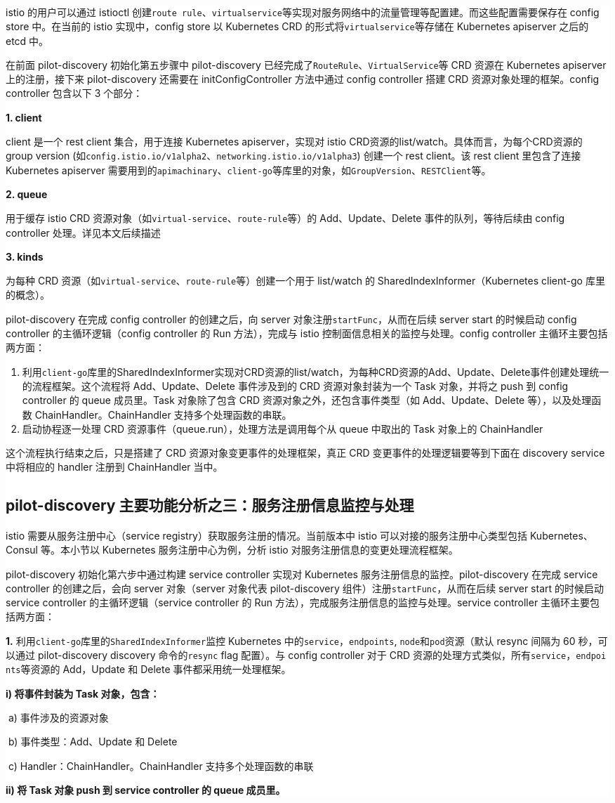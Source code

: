 istio 的用户可以通过 istioctl 创建`route rule`、`virtualservice`等实现对服务网络中的流量管理等配置建。而这些配置需要保存在 config store 中。在当前的 istio 实现中，config store 以 Kubernetes CRD 的形式将`virtualservice`等存储在 Kubernetes apiserver 之后的 etcd 中。

在前面 pilot-discovery 初始化第五步骤中 pilot-discovery 已经完成了`RouteRule`、`VirtualService`等 CRD 资源在 Kubernetes apiserver 上的注册，接下来 pilot-discovery 还需要在 initConfigController 方法中通过 config controller 搭建 CRD 资源对象处理的框架。config controller 包含以下 3 个部分：

**1. client**

client 是一个 rest client 集合，用于连接 Kubernetes apiserver，实现对 istio CRD资源的list/watch。具体而言，为每个CRD资源的group version (如`config.istio.io/v1alpha2`、`networking.istio.io/v1alpha3`) 创建一个 rest client。该 rest client 里包含了连接 Kubernetes apiserver 需要用到的`apimachinary`、`client-go`等库里的对象，如`GroupVersion`、`RESTClient`等。

**2. queue**

用于缓存 istio CRD 资源对象（如`virtual-service`、`route-rule`等）的 Add、Update、Delete 事件的队列，等待后续由 config controller 处理。详见本文后续描述

**3. kinds**

为每种 CRD 资源（如`virtual-service`、`route-rule`等）创建一个用于 list/watch 的 SharedIndexInformer（Kubernetes client-go 库里的概念）。

pilot-discovery 在完成 config controller 的创建之后，向 server 对象注册`startFunc`，从而在后续 server start 的时候启动 config controller 的主循环逻辑（config controller 的 Run 方法），完成与 istio 控制面信息相关的监控与处理。config controller 主循环主要包括两方面：

1. 利用`client-go`库里的SharedIndexInformer实现对CRD资源的list/watch，为每种CRD资源的Add、Update、Delete事件创建处理统一的流程框架。这个流程将 Add、Update、Delete 事件涉及到的 CRD 资源对象封装为一个 Task 对象，并将之 push 到 config controller 的 queue 成员里。Task 对象除了包含 CRD 资源对象之外，还包含事件类型（如 Add、Update、Delete 等），以及处理函数 ChainHandler。ChainHandler 支持多个处理函数的串联。 
2. 启动协程逐一处理 CRD 资源事件（queue.run），处理方法是调用每个从 queue 中取出的 Task 对象上的 ChainHandler

这个流程执行结束之后，只是搭建了 CRD 资源对象变更事件的处理框架，真正 CRD 变更事件的处理逻辑要等到下面在 discovery service 中将相应的 handler 注册到 ChainHandler 当中。

## pilot-discovery 主要功能分析之三：服务注册信息监控与处理

istio 需要从服务注册中心（service registry）获取服务注册的情况。当前版本中 istio 可以对接的服务注册中心类型包括 Kubernetes、Consul 等。本小节以 Kubernetes 服务注册中心为例，分析 istio 对服务注册信息的变更处理流程框架。

pilot-discovery 初始化第六步中通过构建 service controller 实现对 Kubernetes 服务注册信息的监控。pilot-discovery 在完成 service controller 的创建之后，会向 server 对象（server 对象代表 pilot-discovery 组件）注册`startFunc`，从而在后续 server start 的时候启动 service controller 的主循环逻辑（service controller 的 Run 方法），完成服务注册信息的监控与处理。service controller 主循环主要包括两方面：

**1.** 利用`client-go`库里的`SharedIndexInformer`监控 Kubernetes 中的`service`，`endpoints`, `node`和`pod`资源（默认 resync 间隔为 60 秒，可以通过 pilot-discovery discovery 命令的`resync` flag 配置）。与 config controller 对于 CRD 资源的处理方式类似，所有`service`，`endpoints`等资源的 Add，Update 和 Delete 事件都采用统一处理框架。

**i) 将事件封装为 Task 对象，包含：**

​	a) 事件涉及的资源对象

​	b) 事件类型：Add、Update 和 Delete

​	c) Handler：ChainHandler。ChainHandler 支持多个处理函数的串联

**ii) 将 Task 对象 push 到 service controller 的 queue 成员里。**

